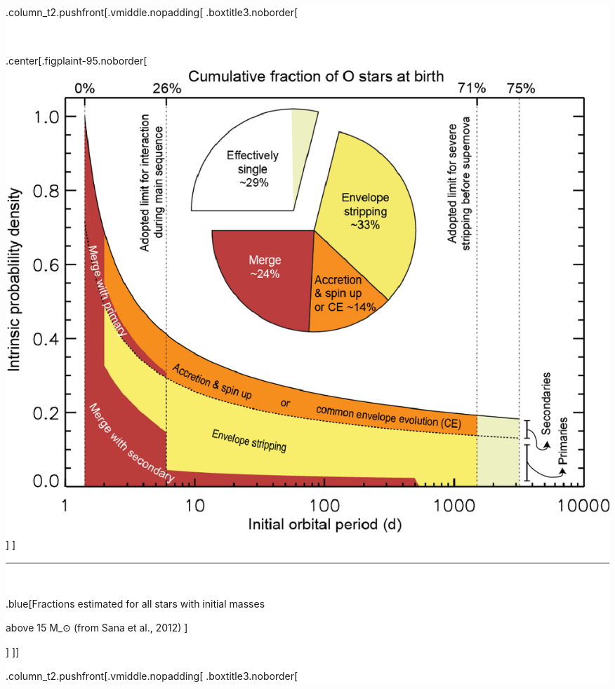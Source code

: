 .column_t2.pushfront[.vmiddle.nopadding[
.boxtitle3.noborder[

<br>

.center[.figplaint-95.noborder[![]( images/sana2012.svg )]
]
<hr>
<br>

.blue[Fractions estimated for all stars with initial masses

above 15 M$\_\odot$ (from Sana et al., 2012)
]

]
]]

.column_t2.pushfront[.vmiddle.nopadding[
.boxtitle3.noborder[
